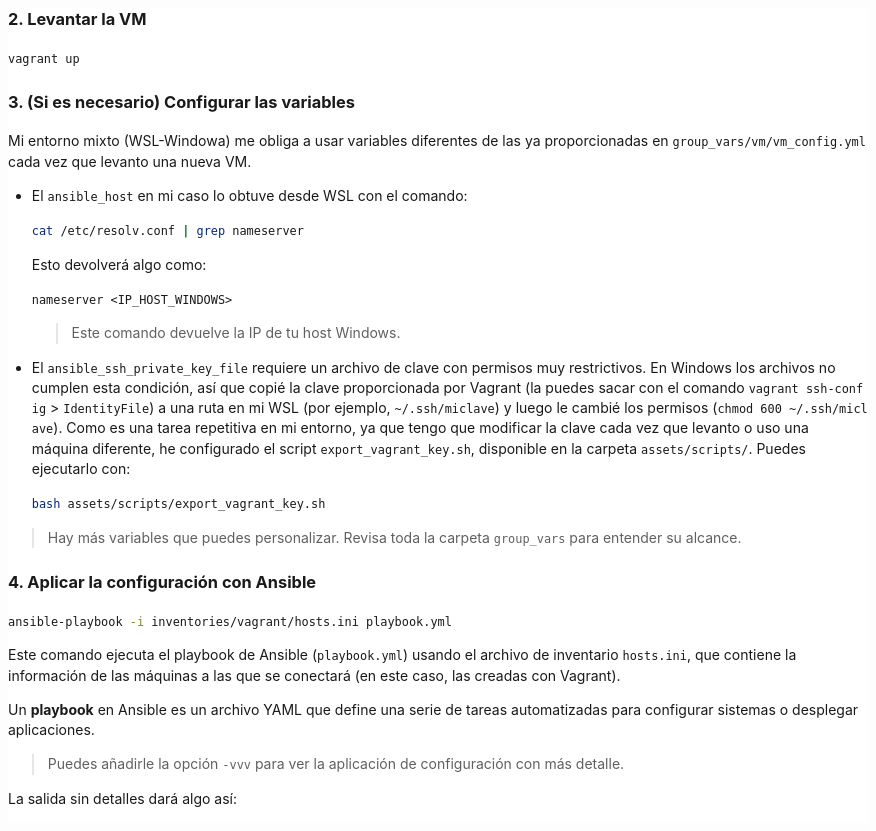 ### 2. **Levantar la VM**

```bash
vagrant up
```

### 3. **(Si es necesario) Configurar las variables**

Mi entorno mixto (WSL-Windowa) me obliga a usar variables diferentes de las ya proporcionadas en `group_vars/vm/vm_config.yml` cada vez que levanto una nueva VM.

- El `ansible_host` en mi caso lo obtuve desde WSL con el comando:

  ```bash
  cat /etc/resolv.conf | grep nameserver
  ```

  Esto devolverá algo como:

  ```
  nameserver <IP_HOST_WINDOWS>
  ```

  > Este comando devuelve la IP de tu host Windows.

- El `ansible_ssh_private_key_file` requiere un archivo de clave con permisos muy restrictivos. En Windows los archivos no cumplen esta condición, así que copié la clave proporcionada por Vagrant (la puedes sacar con el comando `vagrant ssh-config` > `IdentityFile`) a una ruta en mi WSL (por ejemplo, `~/.ssh/miclave`) y luego le cambié los permisos (`chmod 600 ~/.ssh/miclave`). Como es una tarea repetitiva en mi entorno, ya que tengo que modificar la clave cada vez que levanto o uso una máquina diferente, he configurado el script `export_vagrant_key.sh`, disponible en la carpeta `assets/scripts/`. Puedes ejecutarlo con:

  ```bash
  bash assets/scripts/export_vagrant_key.sh
  ```

> Hay más variables que puedes personalizar. Revisa toda la carpeta `group_vars` para entender su alcance.

### 4. **Aplicar la configuración con Ansible**

```bash
ansible-playbook -i inventories/vagrant/hosts.ini playbook.yml
```

Este comando ejecuta el playbook de Ansible (`playbook.yml`) usando el archivo de inventario `hosts.ini`, que contiene la información de las máquinas a las que se conectará (en este caso, las creadas con Vagrant).

Un **playbook** en Ansible es un archivo YAML que define una serie de tareas automatizadas para configurar sistemas o desplegar aplicaciones.

> Puedes añadirle la opción `-vvv` para ver la aplicación de configuración con más detalle.

La salida sin detalles dará algo así:

<table>
  <tr>